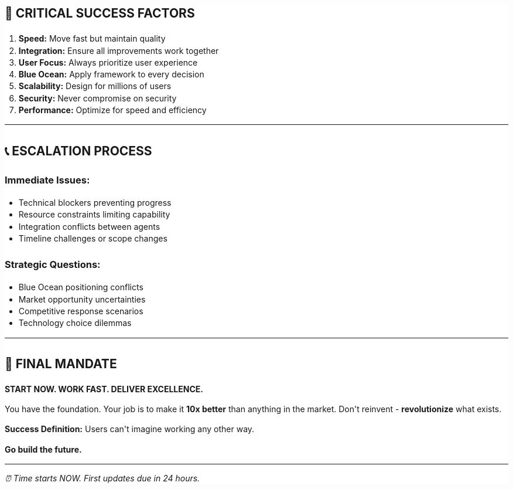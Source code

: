 
## 🚨 **CRITICAL SUCCESS FACTORS**

1. **Speed:** Move fast but maintain quality
2. **Integration:** Ensure all improvements work together
3. **User Focus:** Always prioritize user experience
4. **Blue Ocean:** Apply framework to every decision
5. **Scalability:** Design for millions of users
6. **Security:** Never compromise on security
7. **Performance:** Optimize for speed and efficiency

---

## 📞 **ESCALATION PROCESS**

### **Immediate Issues:**
- Technical blockers preventing progress
- Resource constraints limiting capability
- Integration conflicts between agents
- Timeline challenges or scope changes

### **Strategic Questions:**
- Blue Ocean positioning conflicts
- Market opportunity uncertainties
- Competitive response scenarios
- Technology choice dilemmas

---

## 🎉 **FINAL MANDATE**

**START NOW. WORK FAST. DELIVER EXCELLENCE.**

You have the foundation. Your job is to make it **10x better** than anything in the market. Don't reinvent - **revolutionize** what exists.

**Success Definition:** Users can't imagine working any other way.

**Go build the future.**

---

*⏰ Time starts NOW. First updates due in 24 hours.*
